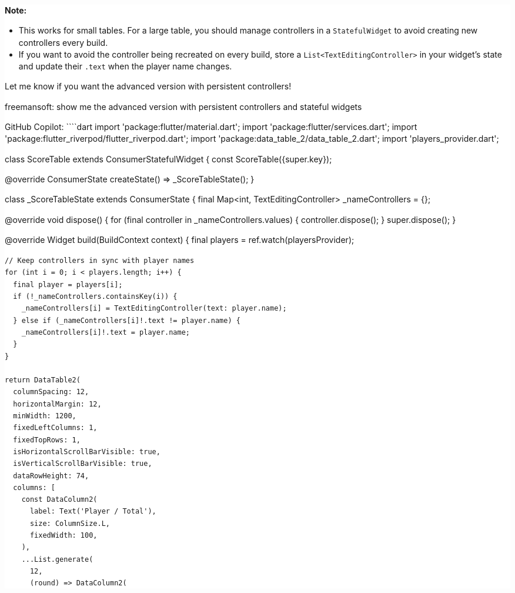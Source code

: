 
**Note:**
- This works for small tables. For a large table, you should manage controllers in a `StatefulWidget` to avoid creating new controllers every build.
- If you want to avoid the controller being recreated on every build, store a `List<TextEditingController>` in your widget’s state and update their `.text` when the player name changes.

Let me know if you want the advanced version with persistent controllers!

freemansoft: show me the advanced version with persistent controllers and stateful widgets

GitHub Copilot: ````dart
import 'package:flutter/material.dart';
import 'package:flutter/services.dart';
import 'package:flutter_riverpod/flutter_riverpod.dart';
import 'package:data_table_2/data_table_2.dart';
import 'players_provider.dart';

class ScoreTable extends ConsumerStatefulWidget {
  const ScoreTable({super.key});

  @override
  ConsumerState<ScoreTable> createState() => _ScoreTableState();
}

class _ScoreTableState extends ConsumerState<ScoreTable> {
  final Map<int, TextEditingController> _nameControllers = {};

  @override
  void dispose() {
    for (final controller in _nameControllers.values) {
      controller.dispose();
    }
    super.dispose();
  }

  @override
  Widget build(BuildContext context) {
    final players = ref.watch(playersProvider);

    // Keep controllers in sync with player names
    for (int i = 0; i < players.length; i++) {
      final player = players[i];
      if (!_nameControllers.containsKey(i)) {
        _nameControllers[i] = TextEditingController(text: player.name);
      } else if (_nameControllers[i]!.text != player.name) {
        _nameControllers[i]!.text = player.name;
      }
    }

    return DataTable2(
      columnSpacing: 12,
      horizontalMargin: 12,
      minWidth: 1200,
      fixedLeftColumns: 1,
      fixedTopRows: 1,
      isHorizontalScrollBarVisible: true,
      isVerticalScrollBarVisible: true,
      dataRowHeight: 74,
      columns: [
        const DataColumn2(
          label: Text('Player / Total'),
          size: ColumnSize.L,
          fixedWidth: 100,
        ),
        ...List.generate(
          12,
          (round) => DataColumn2(